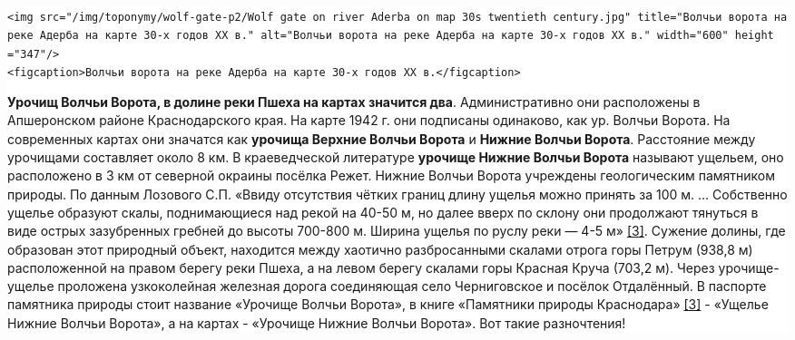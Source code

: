 	<img src="/img/toponymy/wolf-gate-p2/Wolf gate on river Aderba on map 30s twentieth century.jpg" title="Волчьи ворота на реке Адерба на карте 30-х годов ХХ в." alt="Волчьи ворота на реке Адерба на карте 30-х годов ХХ в." width="600" height="347"/>
	<figcaption>Волчьи ворота на реке Адерба на карте 30-х годов ХХ в.</figcaption>
</figure>

**Урочищ Волчьи Ворота, в долине реки Пшеха на картах значится два**. Административно они расположены в Апшеронском районе Краснодарского края. На карте 1942 г. они подписаны одинаково, как ур. Волчьи Ворота. На современных картах они значатся как **урочища Верхние Волчьи Ворота** и **Нижние Волчьи Ворота**. Расстояние между урочищами составляет около 8 км. В краеведческой литературе **урочище Нижние Волчьи Ворота** называют ущельем, оно расположено в 3 км от северной окраины посёлка Режет. Нижние Волчьи Ворота учреждены геологическим памятником природы. По данным Лозового С.П. «Ввиду отсутствия чётких границ длину ущелья можно принять за 100 м. … Собственно ущелье образуют скалы, поднимающиеся над рекой на 40-50 м, но далее вверх по склону они продолжают тянуться в виде острых зазубренных гребней до высоты 700-800 м. Ширина ущелья по руслу реки — 4-5 м» [[3]](#t67-[3]). Сужение долины, где образован этот природный объект, находится между хаотично разбросанными скалами отрога горы Петрум (938,8 м) расположенной на правом берегу реки Пшеха, а на левом берегу скалами горы Красная Круча (703,2 м). Через урочище-ущелье проложена узкоколейная железная дорога соединяющая село Черниговское и посёлок Отдалённый. В паспорте памятника природы стоит название «Урочище Волчьи Ворота», в книге «Памятники природы Краснодара» [[3]](#t67-[3]) - «Ущелье Нижние Волчьи Ворота», а на картах - «Урочище Нижние Волчьи Ворота». Вот такие разночтения!

<figure>